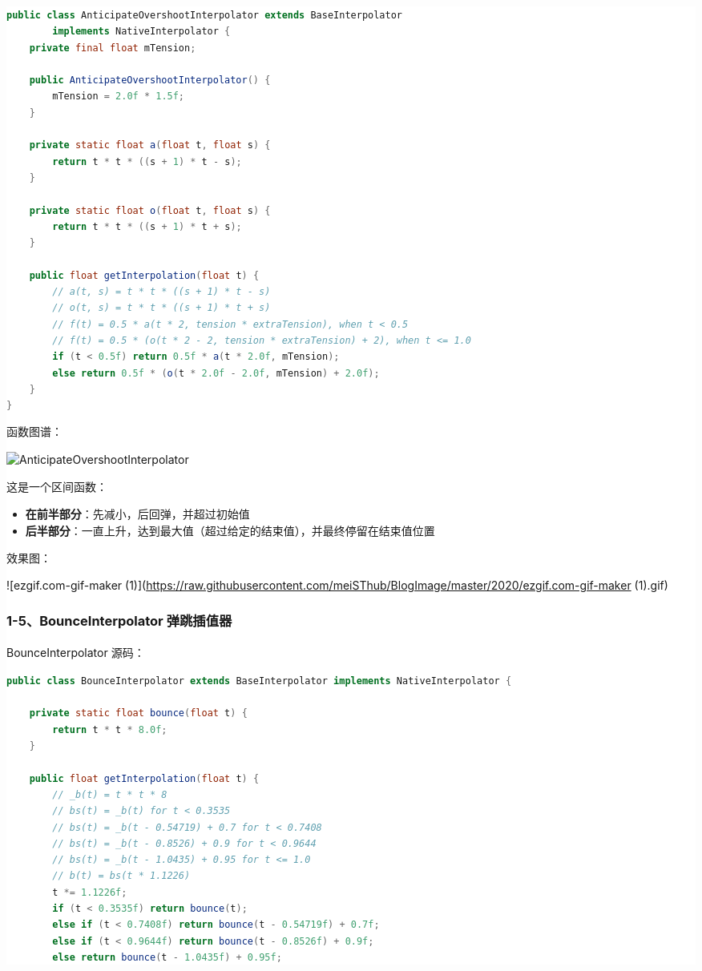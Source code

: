 ```java
public class AnticipateOvershootInterpolator extends BaseInterpolator
        implements NativeInterpolator {
    private final float mTension;

    public AnticipateOvershootInterpolator() {
        mTension = 2.0f * 1.5f;
    }

    private static float a(float t, float s) {
        return t * t * ((s + 1) * t - s);
    }

    private static float o(float t, float s) {
        return t * t * ((s + 1) * t + s);
    }

    public float getInterpolation(float t) {
        // a(t, s) = t * t * ((s + 1) * t - s)
        // o(t, s) = t * t * ((s + 1) * t + s)
        // f(t) = 0.5 * a(t * 2, tension * extraTension), when t < 0.5
        // f(t) = 0.5 * (o(t * 2 - 2, tension * extraTension) + 2), when t <= 1.0
        if (t < 0.5f) return 0.5f * a(t * 2.0f, mTension);
        else return 0.5f * (o(t * 2.0f - 2.0f, mTension) + 2.0f);
    }
}
```

函数图谱：

![AnticipateOvershootInterpolator](https://raw.githubusercontent.com/meiSThub/BlogImage/master/2020/AnticipateOvershootInterpolator.png)



这是一个区间函数：

* **在前半部分**：先减小，后回弹，并超过初始值
* **后半部分**：一直上升，达到最大值（超过给定的结束值），并最终停留在结束值位置

效果图：

![ezgif.com-gif-maker (1)](https://raw.githubusercontent.com/meiSThub/BlogImage/master/2020/ezgif.com-gif-maker (1).gif)



### 1-5、BounceInterpolator 弹跳插值器

BounceInterpolator 源码：

```java
public class BounceInterpolator extends BaseInterpolator implements NativeInterpolator {
  
    private static float bounce(float t) {
        return t * t * 8.0f;
    }

    public float getInterpolation(float t) {
        // _b(t) = t * t * 8
        // bs(t) = _b(t) for t < 0.3535
        // bs(t) = _b(t - 0.54719) + 0.7 for t < 0.7408
        // bs(t) = _b(t - 0.8526) + 0.9 for t < 0.9644
        // bs(t) = _b(t - 1.0435) + 0.95 for t <= 1.0
        // b(t) = bs(t * 1.1226)
        t *= 1.1226f;
        if (t < 0.3535f) return bounce(t);
        else if (t < 0.7408f) return bounce(t - 0.54719f) + 0.7f;
        else if (t < 0.9644f) return bounce(t - 0.8526f) + 0.9f;
        else return bounce(t - 1.0435f) + 0.95f;
```
